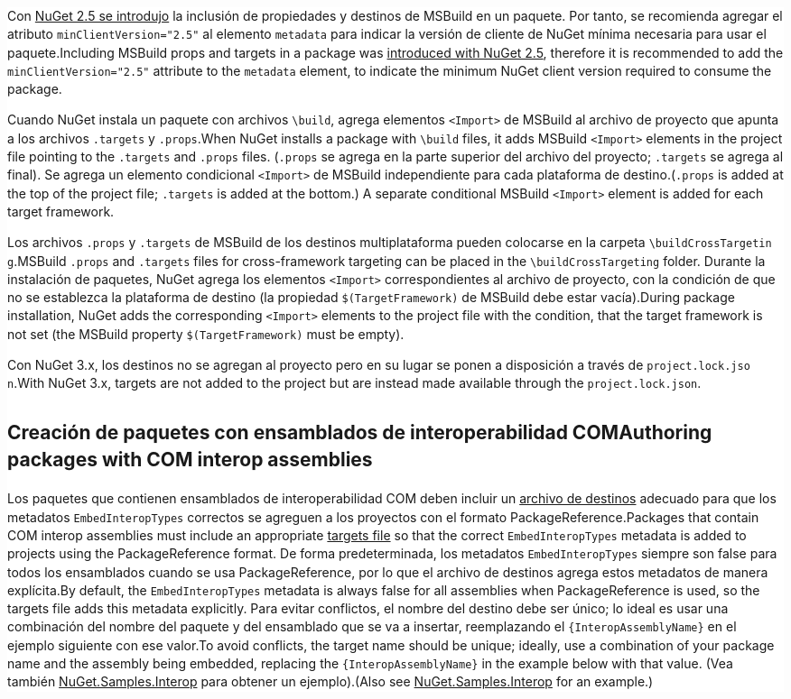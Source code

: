 <span data-ttu-id="df90f-287">Con [NuGet 2.5 se introdujo](../release-notes/NuGet-2.5.md#automatic-import-of-msbuild-targets-and-props-files) la inclusión de propiedades y destinos de MSBuild en un paquete. Por tanto, se recomienda agregar el atributo `minClientVersion="2.5"` al elemento `metadata` para indicar la versión de cliente de NuGet mínima necesaria para usar el paquete.</span><span class="sxs-lookup"><span data-stu-id="df90f-287">Including MSBuild props and targets in a package was [introduced with NuGet 2.5](../release-notes/NuGet-2.5.md#automatic-import-of-msbuild-targets-and-props-files), therefore it is recommended to add the `minClientVersion="2.5"` attribute to the `metadata` element, to indicate the minimum NuGet client version required to consume the package.</span></span>

<span data-ttu-id="df90f-288">Cuando NuGet instala un paquete con archivos `\build`, agrega elementos `<Import>` de MSBuild al archivo de proyecto que apunta a los archivos `.targets` y `.props`.</span><span class="sxs-lookup"><span data-stu-id="df90f-288">When NuGet installs a package with `\build` files, it adds MSBuild `<Import>` elements in the project file pointing to the `.targets` and `.props` files.</span></span> <span data-ttu-id="df90f-289">(`.props` se agrega en la parte superior del archivo del proyecto; `.targets` se agrega al final). Se agrega un elemento condicional `<Import>` de MSBuild independiente para cada plataforma de destino.</span><span class="sxs-lookup"><span data-stu-id="df90f-289">(`.props` is added at the top of the project file; `.targets` is added at the bottom.) A separate conditional MSBuild `<Import>` element is added for each target framework.</span></span>

<span data-ttu-id="df90f-290">Los archivos `.props` y `.targets` de MSBuild de los destinos multiplataforma pueden colocarse en la carpeta `\buildCrossTargeting`.</span><span class="sxs-lookup"><span data-stu-id="df90f-290">MSBuild `.props` and `.targets` files for cross-framework targeting can be placed in the `\buildCrossTargeting` folder.</span></span> <span data-ttu-id="df90f-291">Durante la instalación de paquetes, NuGet agrega los elementos `<Import>` correspondientes al archivo de proyecto, con la condición de que no se establezca la plataforma de destino (la propiedad `$(TargetFramework)` de MSBuild debe estar vacía).</span><span class="sxs-lookup"><span data-stu-id="df90f-291">During package installation, NuGet adds the corresponding `<Import>` elements to the project file with the condition, that the target framework is not set (the MSBuild property `$(TargetFramework)` must be empty).</span></span>

<span data-ttu-id="df90f-292">Con NuGet 3.x, los destinos no se agregan al proyecto pero en su lugar se ponen a disposición a través de `project.lock.json`.</span><span class="sxs-lookup"><span data-stu-id="df90f-292">With NuGet 3.x, targets are not added to the project but are instead made available through the `project.lock.json`.</span></span>

## <a name="authoring-packages-with-com-interop-assemblies"></a><span data-ttu-id="df90f-293">Creación de paquetes con ensamblados de interoperabilidad COM</span><span class="sxs-lookup"><span data-stu-id="df90f-293">Authoring packages with COM interop assemblies</span></span>

<span data-ttu-id="df90f-294">Los paquetes que contienen ensamblados de interoperabilidad COM deben incluir un [archivo de destinos](#including-msbuild-props-and-targets-in-a-package) adecuado para que los metadatos `EmbedInteropTypes` correctos se agreguen a los proyectos con el formato PackageReference.</span><span class="sxs-lookup"><span data-stu-id="df90f-294">Packages that contain COM interop assemblies must include an appropriate [targets file](#including-msbuild-props-and-targets-in-a-package) so that the correct `EmbedInteropTypes` metadata is added to projects using the PackageReference format.</span></span> <span data-ttu-id="df90f-295">De forma predeterminada, los metadatos `EmbedInteropTypes` siempre son false para todos los ensamblados cuando se usa PackageReference, por lo que el archivo de destinos agrega estos metadatos de manera explícita.</span><span class="sxs-lookup"><span data-stu-id="df90f-295">By default, the `EmbedInteropTypes` metadata is always false for all assemblies when PackageReference is used, so the targets file adds this metadata explicitly.</span></span> <span data-ttu-id="df90f-296">Para evitar conflictos, el nombre del destino debe ser único; lo ideal es usar una combinación del nombre del paquete y del ensamblado que se va a insertar, reemplazando el `{InteropAssemblyName}` en el ejemplo siguiente con ese valor.</span><span class="sxs-lookup"><span data-stu-id="df90f-296">To avoid conflicts, the target name should be unique; ideally, use a combination of your package name and the assembly being embedded, replacing the `{InteropAssemblyName}` in the example below with that value.</span></span> <span data-ttu-id="df90f-297">(Vea también [NuGet.Samples.Interop](https://github.com/NuGet/Samples/tree/master/NuGet.Samples.Interop) para obtener un ejemplo).</span><span class="sxs-lookup"><span data-stu-id="df90f-297">(Also see [NuGet.Samples.Interop](https://github.com/NuGet/Samples/tree/master/NuGet.Samples.Interop) for an example.)</span></span>

